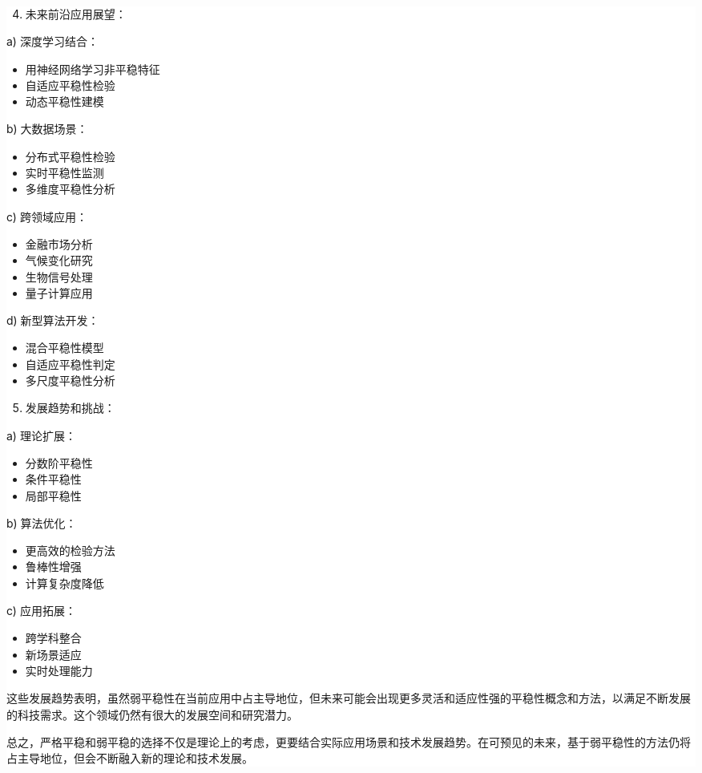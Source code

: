   4. 未来前沿应用展望：
  
  a) 深度学习结合：
  - 用神经网络学习非平稳特征
  - 自适应平稳性检验
  - 动态平稳性建模
  
  b) 大数据场景：
  - 分布式平稳性检验
  - 实时平稳性监测
  - 多维度平稳性分析
  
  c) 跨领域应用：
  - 金融市场分析
  - 气候变化研究
  - 生物信号处理
  - 量子计算应用
  
  d) 新型算法开发：
  - 混合平稳性模型
  - 自适应平稳性判定
  - 多尺度平稳性分析
  
  5. 发展趋势和挑战：
  
  a) 理论扩展：
  - 分数阶平稳性
  - 条件平稳性
  - 局部平稳性
  
  b) 算法优化：
  - 更高效的检验方法
  - 鲁棒性增强
  - 计算复杂度降低
  
  c) 应用拓展：
  - 跨学科整合
  - 新场景适应
  - 实时处理能力
  
  这些发展趋势表明，虽然弱平稳性在当前应用中占主导地位，但未来可能会出现更多灵活和适应性强的平稳性概念和方法，以满足不断发展的科技需求。这个领域仍然有很大的发展空间和研究潜力。
  
  总之，严格平稳和弱平稳的选择不仅是理论上的考虑，更要结合实际应用场景和技术发展趋势。在可预见的未来，基于弱平稳性的方法仍将占主导地位，但会不断融入新的理论和技术发展。
